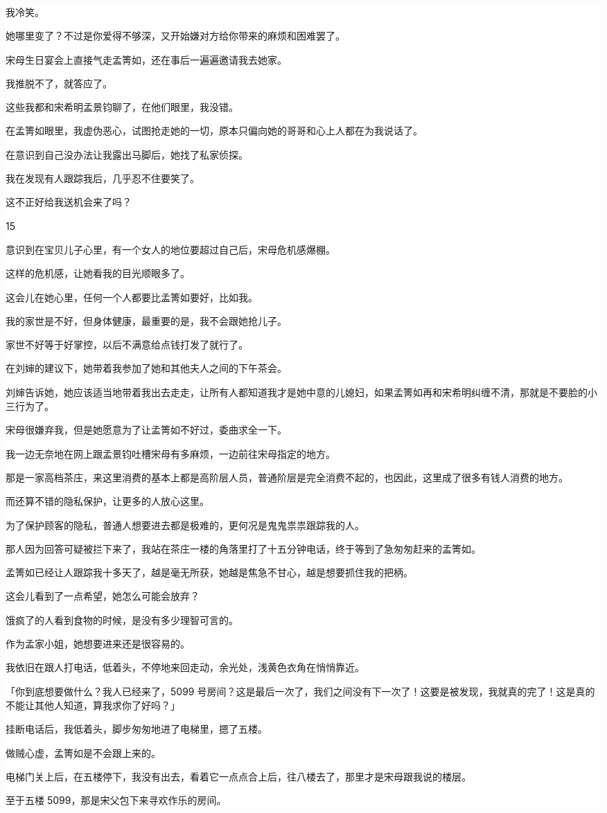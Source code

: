 我冷笑。

她哪里变了？不过是你爱得不够深，又开始嫌对方给你带来的麻烦和困难罢了。

宋母生日宴会上直接气走孟箐如，还在事后一遍遍邀请我去她家。

我推脱不了，就答应了。

这些我都和宋希明孟景钧聊了，在他们眼里，我没错。

在孟箐如眼里，我虚伪恶心，试图抢走她的一切，原本只偏向她的哥哥和心上人都在为我说话了。

在意识到自己没办法让我露出马脚后，她找了私家侦探。

我在发现有人跟踪我后，几乎忍不住要笑了。

这不正好给我送机会来了吗？

15

意识到在宝贝儿子心里，有一个女人的地位要超过自己后，宋母危机感爆棚。

这样的危机感，让她看我的目光顺眼多了。

这会儿在她心里，任何一个人都要比孟箐如要好，比如我。

我的家世是不好，但身体健康，最重要的是，我不会跟她抢儿子。

家世不好等于好掌控，以后不满意给点钱打发了就行了。

在刘婶的建议下，她带着我参加了她和其他夫人之间的下午茶会。

刘婶告诉她，她应该适当地带着我出去走走，让所有人都知道我才是她中意的儿媳妇，如果孟箐如再和宋希明纠缠不清，那就是不要脸的小三行为了。

宋母很嫌弃我，但是她愿意为了让孟箐如不好过，委曲求全一下。

我一边无奈地在网上跟孟景钧吐槽宋母有多麻烦，一边前往宋母指定的地方。

那是一家高档茶庄，来这里消费的基本上都是高阶层人员，普通阶层是完全消费不起的，也因此，这里成了很多有钱人消费的地方。

而还算不错的隐私保护，让更多的人放心这里。

为了保护顾客的隐私，普通人想要进去都是极难的，更何况是鬼鬼祟祟跟踪我的人。

那人因为回答可疑被拦下来了，我站在茶庄一楼的角落里打了十五分钟电话，终于等到了急匆匆赶来的孟箐如。

孟箐如已经让人跟踪我十多天了，越是毫无所获，她越是焦急不甘心，越是想要抓住我的把柄。

这会儿看到了一点希望，她怎么可能会放弃？

饿疯了的人看到食物的时候，是没有多少理智可言的。

作为孟家小姐，她想要进来还是很容易的。

我依旧在跟人打电话，低着头，不停地来回走动，余光处，浅黄色衣角在悄悄靠近。

「你到底想要做什么？我人已经来了，5099 号房间？这是最后一次了，我们之间没有下一次了！这要是被发现，我就真的完了！这是真的不能让其他人知道，算我求你了好吗？」

挂断电话后，我低着头，脚步匆匆地进了电梯里，摁了五楼。

做贼心虚，孟箐如是不会跟上来的。

电梯门关上后，在五楼停下，我没有出去，看着它一点点合上后，往八楼去了，那里才是宋母跟我说的楼层。

至于五楼 5099，那是宋父包下来寻欢作乐的房间。
